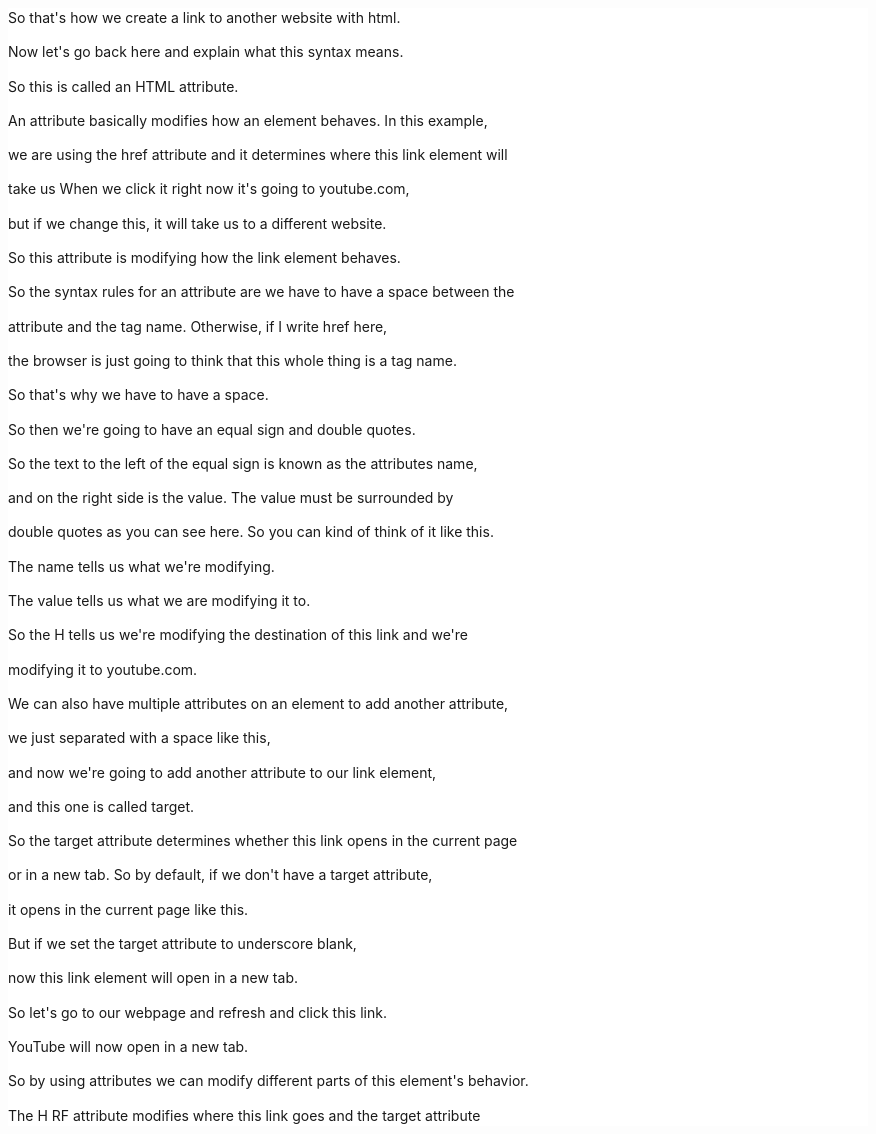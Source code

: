So that's how we create a link to another website with html.

Now let's go back here and explain what this syntax means.

So this is called an HTML attribute.

An attribute basically modifies how an element behaves. In this example,

we are using the href attribute and it determines where this link element will

take us When we click it right now it's going to youtube.com,

but if we change this, it will take us to a different website.

So this attribute is modifying how the link element behaves.

So the syntax rules for an attribute are we have to have a space between the

attribute and the tag name. Otherwise, if I write href here,

the browser is just going to think that this whole thing is a tag name.

So that's why we have to have a space.

So then we're going to have an equal sign and double quotes.

So the text to the left of the equal sign is known as the attributes name,

and on the right side is the value. The value must be surrounded by

double quotes as you can see here. So you can kind of think of it like this.

The name tells us what we're modifying.

The value tells us what we are modifying it to.

So the H tells us we're modifying the destination of this link and we're

modifying it to youtube.com.

We can also have multiple attributes on an element to add another attribute,

we just separated with a space like this,

and now we're going to add another attribute to our link element,

and this one is called target.

So the target attribute determines whether this link opens in the current page

or in a new tab. So by default, if we don't have a target attribute,

it opens in the current page like this.

But if we set the target attribute to underscore blank,

now this link element will open in a new tab.

So let's go to our webpage and refresh and click this link.

YouTube will now open in a new tab.

So by using attributes we can modify different parts of this element's behavior.

The H RF attribute modifies where this link goes and the target attribute
